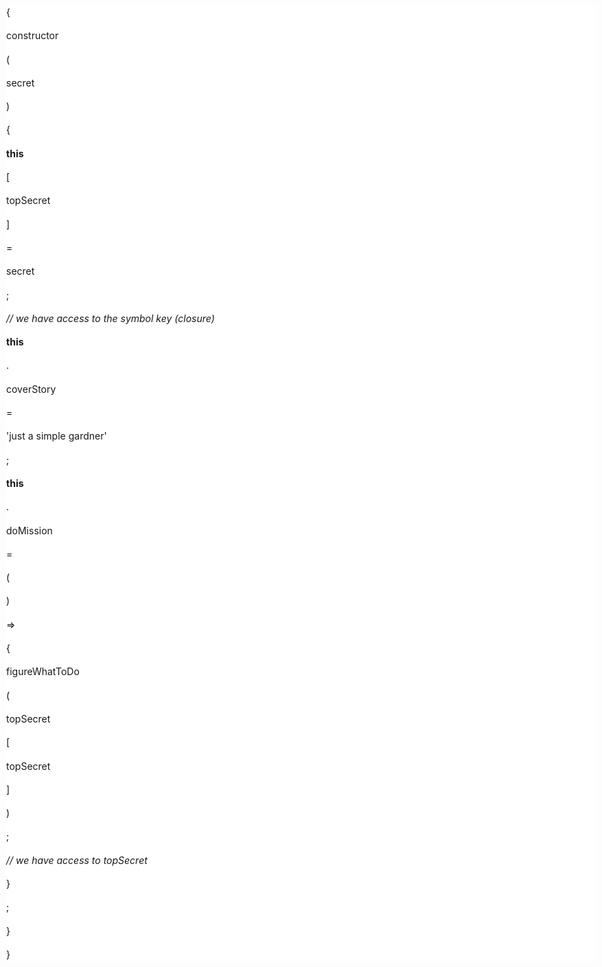 {

constructor

(

secret

)

{

**this**

&lbrack;

topSecret

&rbrack;

=

secret

;

*// we have access to the symbol key (closure)*

**this**

.

coverStory

=

&apos;just a simple gardner&apos;

;

**this**

.

doMission

=

(

)

=&gt;

{

figureWhatToDo

(

topSecret

&lbrack;

topSecret

&rbrack;

)

;

*// we have access to topSecret*

}

;

}

}

